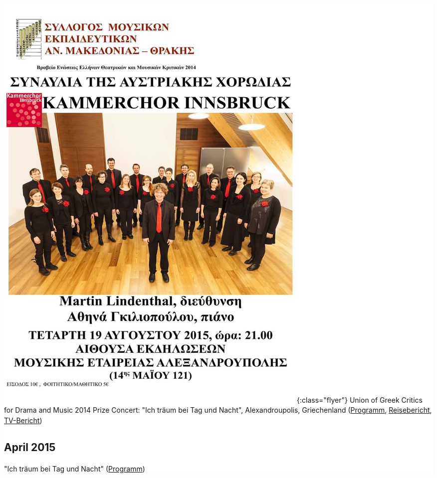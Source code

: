 ![greek](/assets/archiv/20150819_KaChor_Konzert_Plakat_Griechenland_gr.jpg){:class="flyer"}
Union of Greek Critics for Drama and Music 2014 Prize Concert:
"Ich träum bei Tag und Nacht", Alexandroupolis, Griechenland
([Programm](/assets/archiv/2015_Kammerchor-Alexandropolis_Programm.png),
[Reisebericht](/assets/archiv/2015_Reisebericht_Griechenland.pdf),
[TV-Bericht](https://www.youtube.com/watch?v=kEr7HiEWh-w))

## April 2015

"Ich träum bei Tag und Nacht"
([Programm](/assets/archiv/201504_KammerchorInnsbruck_Konzert_Ich_traeum_bei_Tag_und_Nacht_Plakat.pdf))
